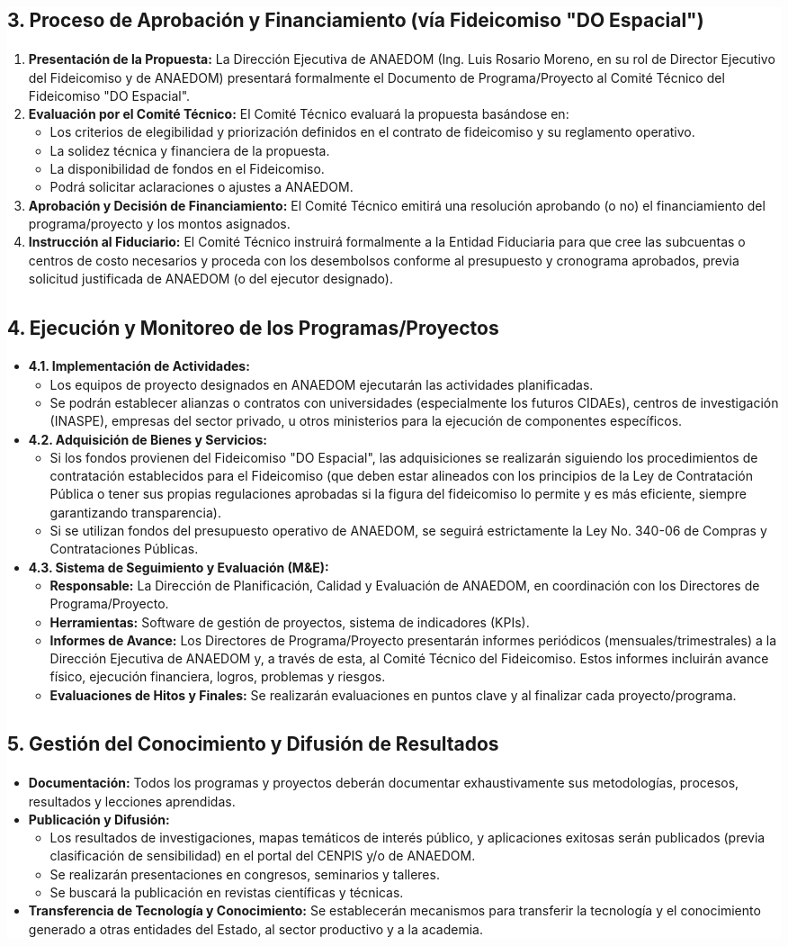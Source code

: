 ## 3. Proceso de Aprobación y Financiamiento (vía Fideicomiso "DO Espacial")

1.  **Presentación de la Propuesta:** La Dirección Ejecutiva de ANAEDOM (Ing. Luis Rosario Moreno, en su rol de Director Ejecutivo del Fideicomiso y de ANAEDOM) presentará formalmente el Documento de Programa/Proyecto al Comité Técnico del Fideicomiso "DO Espacial".
2.  **Evaluación por el Comité Técnico:** El Comité Técnico evaluará la propuesta basándose en:
    *   Los criterios de elegibilidad y priorización definidos en el contrato de fideicomiso y su reglamento operativo.
    *   La solidez técnica y financiera de la propuesta.
    *   La disponibilidad de fondos en el Fideicomiso.
    *   Podrá solicitar aclaraciones o ajustes a ANAEDOM.
3.  **Aprobación y Decisión de Financiamiento:** El Comité Técnico emitirá una resolución aprobando (o no) el financiamiento del programa/proyecto y los montos asignados.
4.  **Instrucción al Fiduciario:** El Comité Técnico instruirá formalmente a la Entidad Fiduciaria para que cree las subcuentas o centros de costo necesarios y proceda con los desembolsos conforme al presupuesto y cronograma aprobados, previa solicitud justificada de ANAEDOM (o del ejecutor designado).

## 4. Ejecución y Monitoreo de los Programas/Proyectos

*   **4.1. Implementación de Actividades:**
    *   Los equipos de proyecto designados en ANAEDOM ejecutarán las actividades planificadas.
    *   Se podrán establecer alianzas o contratos con universidades (especialmente los futuros CIDAEs), centros de investigación (INASPE), empresas del sector privado, u otros ministerios para la ejecución de componentes específicos.
*   **4.2. Adquisición de Bienes y Servicios:**
    *   Si los fondos provienen del Fideicomiso "DO Espacial", las adquisiciones se realizarán siguiendo los procedimientos de contratación establecidos para el Fideicomiso (que deben estar alineados con los principios de la Ley de Contratación Pública o tener sus propias regulaciones aprobadas si la figura del fideicomiso lo permite y es más eficiente, siempre garantizando transparencia).
    *   Si se utilizan fondos del presupuesto operativo de ANAEDOM, se seguirá estrictamente la Ley No. 340-06 de Compras y Contrataciones Públicas.
*   **4.3. Sistema de Seguimiento y Evaluación (M&E):**
    *   **Responsable:** La Dirección de Planificación, Calidad y Evaluación de ANAEDOM, en coordinación con los Directores de Programa/Proyecto.
    *   **Herramientas:** Software de gestión de proyectos, sistema de indicadores (KPIs).
    *   **Informes de Avance:** Los Directores de Programa/Proyecto presentarán informes periódicos (mensuales/trimestrales) a la Dirección Ejecutiva de ANAEDOM y, a través de esta, al Comité Técnico del Fideicomiso. Estos informes incluirán avance físico, ejecución financiera, logros, problemas y riesgos.
    *   **Evaluaciones de Hitos y Finales:** Se realizarán evaluaciones en puntos clave y al finalizar cada proyecto/programa.

## 5. Gestión del Conocimiento y Difusión de Resultados

*   **Documentación:** Todos los programas y proyectos deberán documentar exhaustivamente sus metodologías, procesos, resultados y lecciones aprendidas.
*   **Publicación y Difusión:**
    *   Los resultados de investigaciones, mapas temáticos de interés público, y aplicaciones exitosas serán publicados (previa clasificación de sensibilidad) en el portal del CENPIS y/o de ANAEDOM.
    *   Se realizarán presentaciones en congresos, seminarios y talleres.
    *   Se buscará la publicación en revistas científicas y técnicas.
*   **Transferencia de Tecnología y Conocimiento:** Se establecerán mecanismos para transferir la tecnología y el conocimiento generado a otras entidades del Estado, al sector productivo y a la academia.
